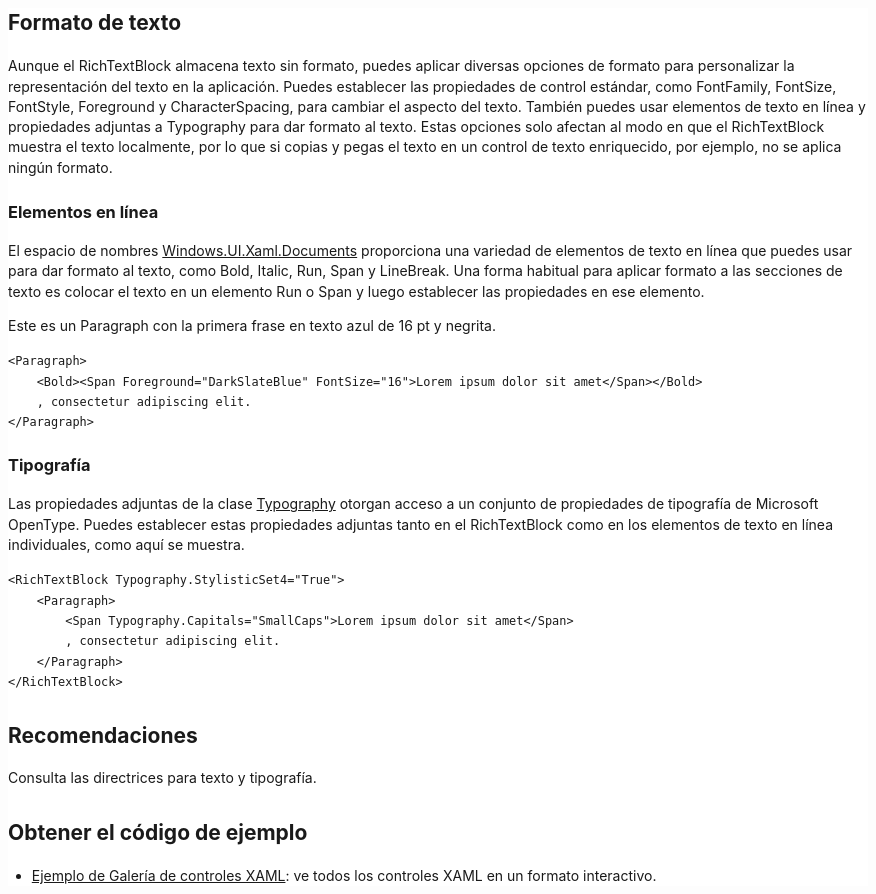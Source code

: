 ## <a name="formatting-text"></a>Formato de texto

Aunque el RichTextBlock almacena texto sin formato, puedes aplicar diversas opciones de formato para personalizar la representación del texto en la aplicación. Puedes establecer las propiedades de control estándar, como FontFamily, FontSize, FontStyle, Foreground y CharacterSpacing, para cambiar el aspecto del texto. También puedes usar elementos de texto en línea y propiedades adjuntas a Typography para dar formato al texto. Estas opciones solo afectan al modo en que el RichTextBlock muestra el texto localmente, por lo que si copias y pegas el texto en un control de texto enriquecido, por ejemplo, no se aplica ningún formato.

### <a name="inline-elements"></a>Elementos en línea

El espacio de nombres [Windows.UI.Xaml.Documents](https://msdn.microsoft.com/library/windows/apps/xaml/windows.ui.xaml.documents.aspx) proporciona una variedad de elementos de texto en línea que puedes usar para dar formato al texto, como Bold, Italic, Run, Span y LineBreak. Una forma habitual para aplicar formato a las secciones de texto es colocar el texto en un elemento Run o Span y luego establecer las propiedades en ese elemento.

Este es un Paragraph con la primera frase en texto azul de 16 pt y negrita.

```xaml
<Paragraph>
    <Bold><Span Foreground="DarkSlateBlue" FontSize="16">Lorem ipsum dolor sit amet</Span></Bold>
    , consectetur adipiscing elit.
</Paragraph>
```

### <a name="typography"></a>Tipografía

Las propiedades adjuntas de la clase [Typography](https://msdn.microsoft.com/library/windows/apps/xaml/windows.ui.xaml.documents.typography.aspx) otorgan acceso a un conjunto de propiedades de tipografía de Microsoft OpenType. Puedes establecer estas propiedades adjuntas tanto en el RichTextBlock como en los elementos de texto en línea individuales, como aquí se muestra.

```xaml
<RichTextBlock Typography.StylisticSet4="True">
    <Paragraph>
        <Span Typography.Capitals="SmallCaps">Lorem ipsum dolor sit amet</Span>
        , consectetur adipiscing elit.
    </Paragraph>
</RichTextBlock>
```

## <a name="recommendations"></a>Recomendaciones

Consulta las directrices para texto y tipografía.

## <a name="get-the-sample-code"></a>Obtener el código de ejemplo

- [Ejemplo de Galería de controles XAML](https://github.com/Microsoft/Xaml-Controls-Gallery): ve todos los controles XAML en un formato interactivo.
